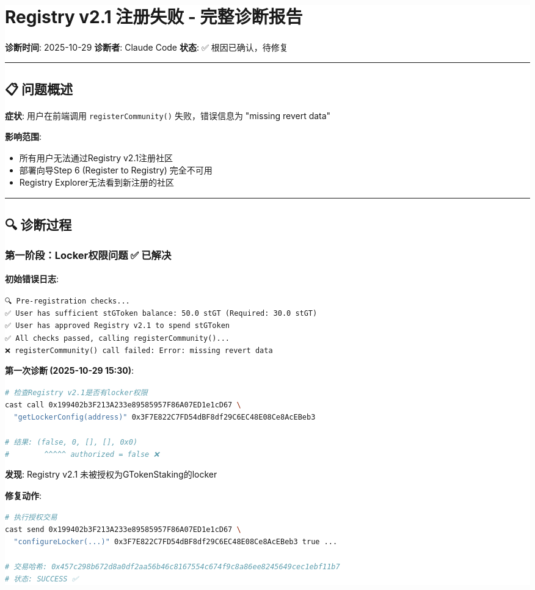 # Registry v2.1 注册失败 - 完整诊断报告

**诊断时间**: 2025-10-29
**诊断者**: Claude Code
**状态**: ✅ 根因已确认，待修复

---

## 📋 问题概述

**症状**: 用户在前端调用 `registerCommunity()` 失败，错误信息为 "missing revert data"

**影响范围**:
- 所有用户无法通过Registry v2.1注册社区
- 部署向导Step 6 (Register to Registry) 完全不可用
- Registry Explorer无法看到新注册的社区

---

## 🔍 诊断过程

### 第一阶段：Locker权限问题 ✅ 已解决

**初始错误日志**:
```
🔍 Pre-registration checks...
✅ User has sufficient stGToken balance: 50.0 stGT (Required: 30.0 stGT)
✅ User has approved Registry v2.1 to spend stGToken
✅ All checks passed, calling registerCommunity()...
❌ registerCommunity() call failed: Error: missing revert data
```

**第一次诊断 (2025-10-29 15:30)**:
```bash
# 检查Registry v2.1是否有locker权限
cast call 0x199402b3F213A233e89585957F86A07ED1e1cD67 \
  "getLockerConfig(address)" 0x3F7E822C7FD54dBF8df29C6EC48E08Ce8AcEBeb3

# 结果: (false, 0, [], [], 0x0)
#        ^^^^^ authorized = false ❌
```

**发现**: Registry v2.1 未被授权为GTokenStaking的locker

**修复动作**:
```bash
# 执行授权交易
cast send 0x199402b3F213A233e89585957F86A07ED1e1cD67 \
  "configureLocker(...)" 0x3F7E822C7FD54dBF8df29C6EC48E08Ce8AcEBeb3 true ...

# 交易哈希: 0x457c298b672d8a0df2aa56b46c8167554c674f9c8a86ee8245649cec1ebf11b7
# 状态: SUCCESS ✅
```
